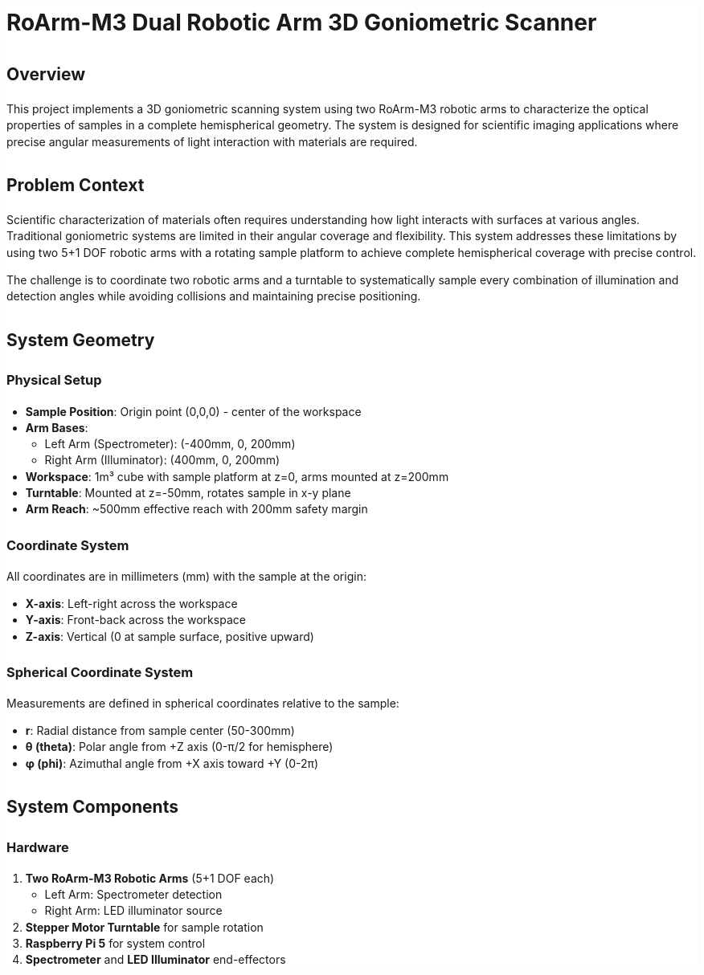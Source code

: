 # RoArm-M3 Dual Robotic Arm 3D Goniometric Scanner

## Overview

This project implements a 3D goniometric scanning system using two RoArm-M3 robotic arms to characterize the optical properties of samples in a complete hemispherical geometry. The system is designed for scientific imaging applications where precise angular measurements of light interaction with materials are required.

## Problem Context

Scientific characterization of materials often requires understanding how light interacts with surfaces at various angles. Traditional goniometric systems are limited in their angular coverage and flexibility. This system addresses these limitations by using two 5+1 DOF robotic arms with a rotating sample platform to achieve complete hemispherical coverage with precise control.

The challenge is to coordinate two robotic arms and a turntable to systematically sample every combination of illumination and detection angles while avoiding collisions and maintaining precise positioning.

## System Geometry

### Physical Setup
- **Sample Position**: Origin point (0,0,0) - center of the workspace
- **Arm Bases**: 
  - Left Arm (Spectrometer): (-400mm, 0, 200mm) 
  - Right Arm (Illuminator): (400mm, 0, 200mm)
- **Workspace**: 1m³ cube with sample platform at z=0, arms mounted at z=200mm
- **Turntable**: Mounted at z=-50mm, rotates sample in x-y plane
- **Arm Reach**: ~500mm effective reach with 200mm safety margin

### Coordinate System
All coordinates are in millimeters (mm) with the sample at the origin:
- **X-axis**: Left-right across the workspace
- **Y-axis**: Front-back across the workspace  
- **Z-axis**: Vertical (0 at sample surface, positive upward)

### Spherical Coordinate System
Measurements are defined in spherical coordinates relative to the sample:
- **r**: Radial distance from sample center (50-300mm)
- **θ (theta)**: Polar angle from +Z axis (0-π/2 for hemisphere)
- **φ (phi)**: Azimuthal angle from +X axis toward +Y (0-2π)

## System Components

### Hardware
1. **Two RoArm-M3 Robotic Arms** (5+1 DOF each)
   - Left Arm: Spectrometer detection
   - Right Arm: LED illuminator source
2. **Stepper Motor Turntable** for sample rotation
3. **Raspberry Pi 5** for system control
4. **Spectrometer** and **LED Illuminator** end-effectors
